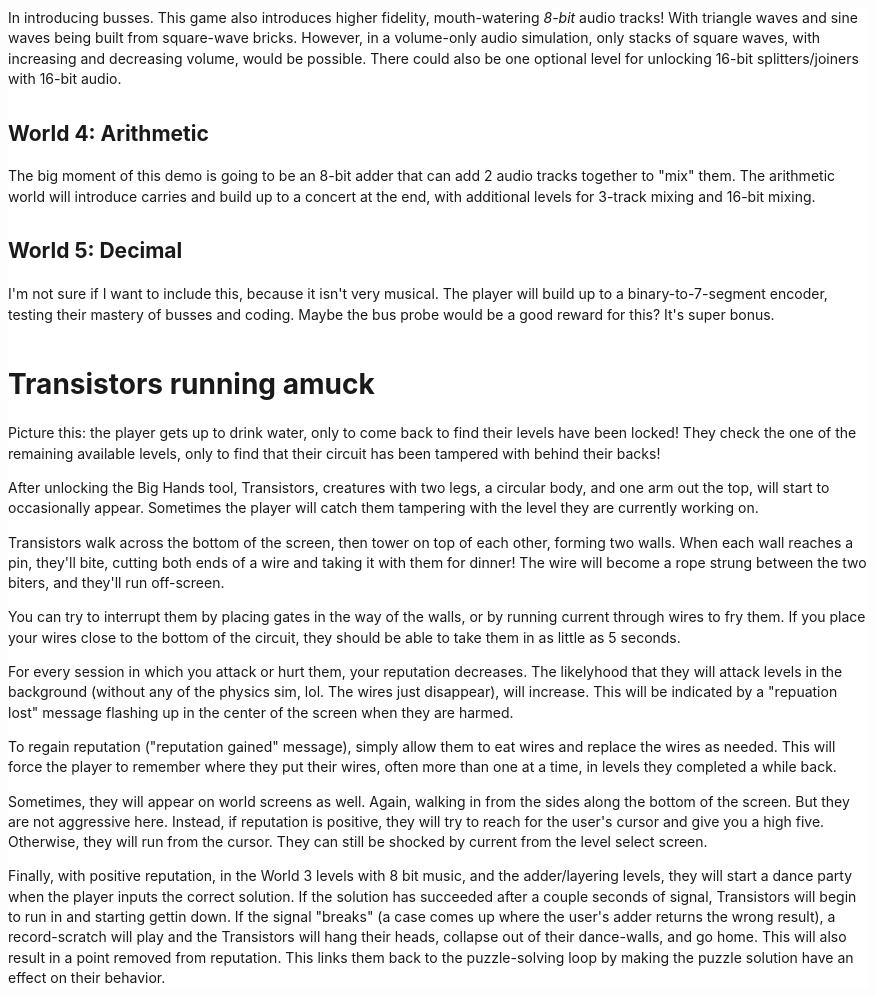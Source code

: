 In introducing busses. This game also introduces higher fidelity, mouth-watering *8-bit* audio tracks! With triangle waves and sine waves being built from square-wave bricks. However, in a volume-only audio simulation, only stacks of square waves, with increasing and decreasing volume, would be possible. There could also be one optional level for unlocking 16-bit splitters/joiners with 16-bit audio.
## World 4: Arithmetic
The big moment of this demo is going to be an 8-bit adder that can add 2 audio tracks together to "mix" them. The arithmetic world will introduce carries and build up to a concert at the end, with additional levels for 3-track mixing and 16-bit mixing.
## World 5: Decimal
I'm not sure if I want to include this, because it isn't very musical. The player will build up to a binary-to-7-segment encoder, testing their mastery of busses and coding. Maybe the bus probe would be a good reward for this? It's super bonus.
# Transistors running amuck
Picture this: the player gets up to drink water, only to come back to find their levels have been locked! They check the one of the remaining available levels, only to find that their circuit has been tampered with behind their backs! 

After unlocking the Big Hands tool, Transistors, creatures with two legs, a circular body, and one arm out the top, will start to occasionally appear. Sometimes the player will catch them tampering with the level they are currently working on.

Transistors walk across the bottom of the screen, then tower on top of each other, forming two walls. When each wall reaches a pin, they'll bite, cutting both ends of a wire and taking it with them for dinner! The wire will become a rope strung between the two biters, and they'll run off-screen.

You can try to interrupt them by placing gates in the way of the walls, or by running current through wires to fry them. If you place your wires close to the bottom of the circuit, they should be able to take them in as little as 5 seconds. 

For every session in which you attack or hurt them, your reputation decreases. The likelyhood that they will attack levels in the background (without any of the physics sim, lol. The wires just disappear), will increase. This will be indicated by a "repuation lost" message flashing up in the center of the screen when they are harmed.

To regain reputation ("reputation gained" message), simply allow them to eat wires and replace the wires as needed. This will force the player to remember where they put their wires, often more than one at a time, in levels they completed a while back. 

Sometimes, they will appear on world screens as well. Again, walking in from the sides along the bottom of the screen. But they are not aggressive here. Instead, if reputation is positive, they will try to reach for the user's cursor and give you a high five. Otherwise, they will run from the cursor. They can still be shocked by current from the level select screen.

Finally, with positive reputation, in the World 3 levels with 8 bit music, and the adder/layering levels, they will start a dance party when the player inputs the correct solution. If the solution has succeeded after a couple seconds of signal, Transistors will begin to run in and starting gettin down. If the signal "breaks" (a case comes up where the user's adder returns the wrong result), a record-scratch will play and the Transistors will hang their heads, collapse out of their dance-walls, and go home. This will also result in a point removed from reputation. This links them back to the puzzle-solving loop by making the puzzle solution have an effect on their behavior.
